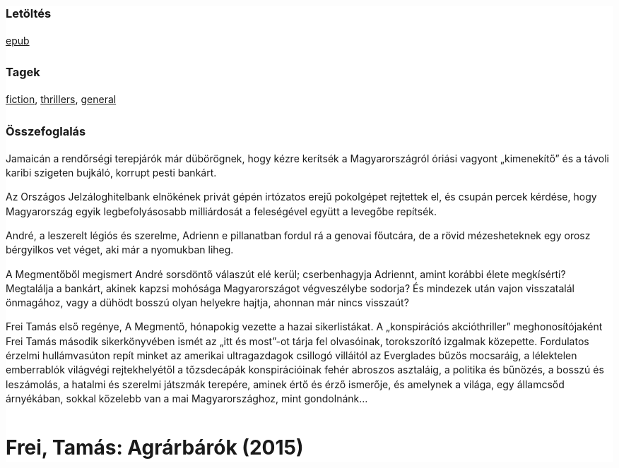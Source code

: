 ### Letöltés
[epub](https://github.com/BercziSandor/calibre_lib/raw/main/libs/main/Frei%2C%20Tamas/A%20bankar%20%28972%29/A%20bankar%20-%20Frei%2C%20Tamas.epub)

### Tagek
[fiction](https://github.com/berczisandor/calibre_lib/blob/main/main/_tags/fiction.md), [thrillers](https://github.com/berczisandor/calibre_lib/blob/main/main/_tags/thrillers.md), [general](https://github.com/berczisandor/calibre_lib/blob/main/main/_tags/general.md)

### Összefoglalás
<div><p class="description">Jamaicán a rendőrségi terepjárók már dübörögnek, hogy kézre kerítsék a Magyarországról óriási vagyont „kimenekítő” és a távoli karibi szigeten bujkáló, korrupt pesti bankárt.</p>
<p class="description">Az Országos Jelzáloghitelbank elnökének privát gépén irtózatos erejű pokolgépet rejtettek el, és csupán percek kérdése, hogy Magyarország egyik legbefolyásosabb milliárdosát a feleségével együtt a levegőbe repítsék.</p>
<p class="description">André, a leszerelt légiós és szerelme, Adrienn e pillanatban fordul rá a genovai főutcára, de a rövid mézesheteknek egy orosz bérgyilkos vet véget, aki már a nyomukban liheg.</p>
<p class="description">A Megmentőből megismert André sorsdöntő válaszút elé kerül; cserbenhagyja Adriennt, amint korábbi élete megkísérti? Megtalálja a bankárt, akinek kapzsi mohósága Magyarországot végveszélybe sodorja? És mindezek után vajon visszatalál önmagához, vagy a dühödt bosszú olyan helyekre hajtja, ahonnan már nincs visszaút?</p>
<p class="description">Frei Tamás első regénye, A Megmentő, hónapokig vezette a hazai sikerlistákat. A „konspirációs akcióthriller” meghonosítójaként Frei Tamás második sikerkönyvében ismét az „itt és most”-ot tárja fel olvasóinak, torokszorító izgalmak közepette. Fordulatos érzelmi hullámvasúton repít minket az amerikai ultragazdagok csillogó villáitól az Everglades bűzös mocsaráig, a lélektelen emberrablók világvégi rejtekhelyétől a tőzsdecápák konspirációinak fehér abroszos asztaláig, a politika és bűnözés, a bosszú és leszámolás, a hatalmi és szerelmi játszmák terepére, aminek értő és érző ismerője, és amelynek a világa, egy államcsőd árnyékában, sokkal közelebb van a mai Magyarországhoz, mint gondolnánk…</p></div>


# <a name="id_1465">Frei, Tamás: Agrárbárók (2015)</a>